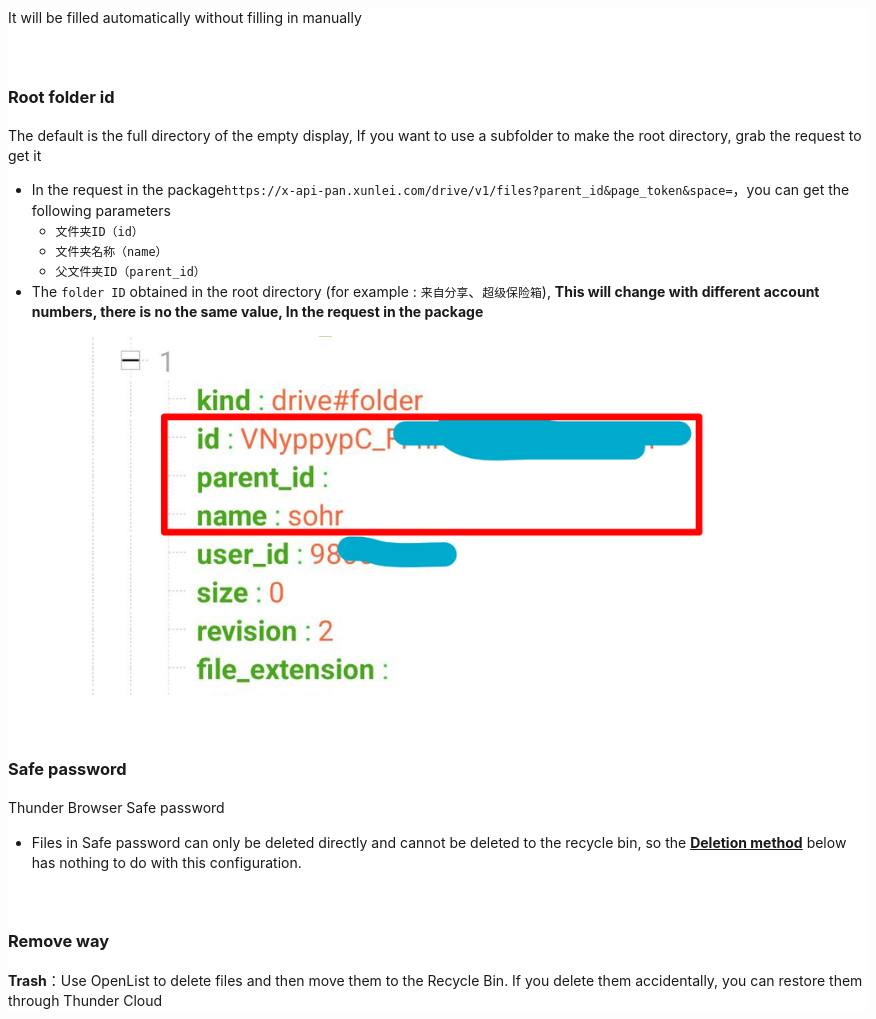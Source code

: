 It will be filled automatically without filling in manually

<br/>



### **Root folder id**

The default is the full directory of the empty display, If you want to use a subfolder to make the root directory, grab the request to get it

- In the request in the package`https://x-api-pan.xunlei.com/drive/v1/files?parent_id&page_token&space=`，you can get the following parameters
  - `文件夹ID（id）`
  - `文件夹名称（name）`
  - `父文件夹ID（parent_id）`
- The `folder ID` obtained in the root directory (for example : `来自分享`、`超级保险箱`), **This will change with different account numbers, there is no the same value, In the request in the package**

![xunlei](/img/drivers/xunlei/x_br_foled.png)

<br/>



### **Safe password**

Thunder  Browser Safe password

- Files in Safe password can only be deleted directly and cannot be deleted to the recycle bin, so the [**Deletion method**](#remove-way-1) below has nothing to do with this configuration.

<br/>



### **Remove way**

**Trash**：Use OpenList to delete files and then move them to the Recycle Bin. If you delete them accidentally, you can restore them through Thunder Cloud
